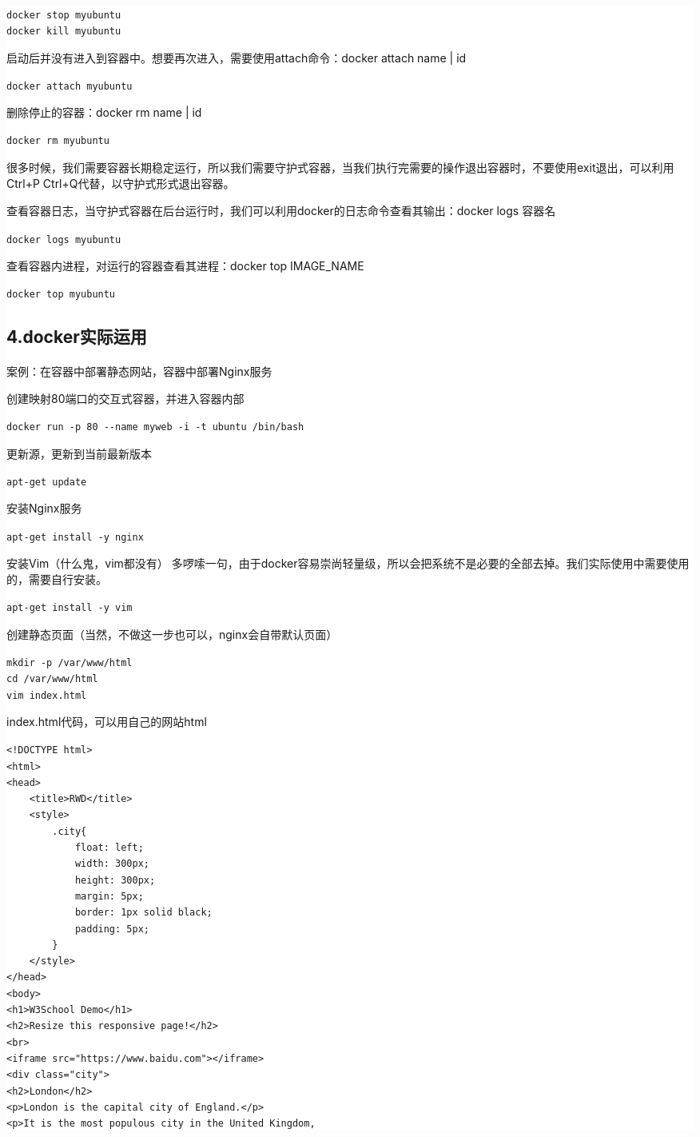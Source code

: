     docker stop myubuntu
    docker kill myubuntu

启动后并没有进入到容器中。想要再次进入，需要使用attach命令：docker attach name | id

    docker attach myubuntu

删除停止的容器：docker rm name | id

    docker rm myubuntu

很多时候，我们需要容器长期稳定运行，所以我们需要守护式容器，当我们执行完需要的操作退出容器时，不要使用exit退出，可以利用Ctrl+P Ctrl+Q代替，以守护式形式退出容器。

查看容器日志，当守护式容器在后台运行时，我们可以利用docker的日志命令查看其输出：docker logs 容器名

    docker logs myubuntu

查看容器内进程，对运行的容器查看其进程：docker top IMAGE_NAME

    docker top myubuntu

## 4.docker实际运用
案例：在容器中部署静态网站，容器中部署Nginx服务

创建映射80端口的交互式容器，并进入容器内部

    docker run -p 80 --name myweb -i -t ubuntu /bin/bash

更新源，更新到当前最新版本

    apt-get update
安装Nginx服务

    apt-get install -y nginx
安装Vim（什么鬼，vim都没有）
多啰嗦一句，由于docker容易崇尚轻量级，所以会把系统不是必要的全部去掉。我们实际使用中需要使用的，需要自行安装。

    apt-get install -y vim

创建静态页面（当然，不做这一步也可以，nginx会自带默认页面）

    mkdir -p /var/www/html
    cd /var/www/html
    vim index.html

index.html代码，可以用自己的网站html

    <!DOCTYPE html>
    <html>
    <head>
        <title>RWD</title>
        <style>
            .city{
                float: left;
                width: 300px;
                height: 300px;
                margin: 5px;
                border: 1px solid black;
                padding: 5px;
            }
        </style>
    </head>
    <body>
    <h1>W3School Demo</h1>
    <h2>Resize this responsive page!</h2>
    <br>
    <iframe src="https://www.baidu.com"></iframe>
    <div class="city">
    <h2>London</h2>
    <p>London is the capital city of England.</p>
    <p>It is the most populous city in the United Kingdom,